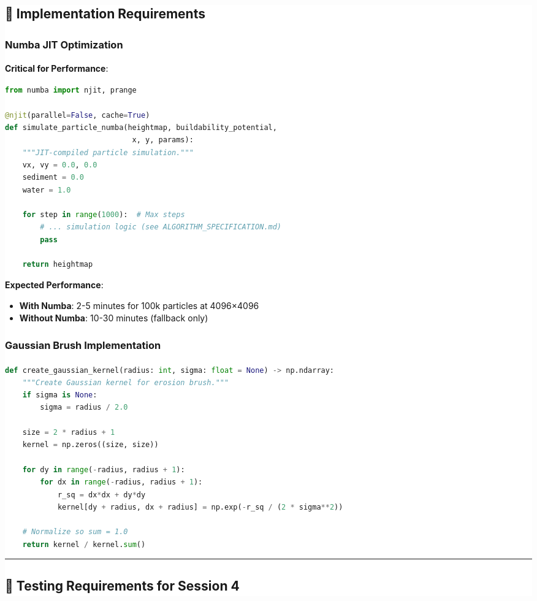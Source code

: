 
## 🔧 Implementation Requirements

### Numba JIT Optimization

**Critical for Performance**:
```python
from numba import njit, prange

@njit(parallel=False, cache=True)
def simulate_particle_numba(heightmap, buildability_potential,
                             x, y, params):
    """JIT-compiled particle simulation."""
    vx, vy = 0.0, 0.0
    sediment = 0.0
    water = 1.0

    for step in range(1000):  # Max steps
        # ... simulation logic (see ALGORITHM_SPECIFICATION.md)
        pass

    return heightmap
```

**Expected Performance**:
- **With Numba**: 2-5 minutes for 100k particles at 4096×4096
- **Without Numba**: 10-30 minutes (fallback only)

### Gaussian Brush Implementation

```python
def create_gaussian_kernel(radius: int, sigma: float = None) -> np.ndarray:
    """Create Gaussian kernel for erosion brush."""
    if sigma is None:
        sigma = radius / 2.0

    size = 2 * radius + 1
    kernel = np.zeros((size, size))

    for dy in range(-radius, radius + 1):
        for dx in range(-radius, radius + 1):
            r_sq = dx*dx + dy*dy
            kernel[dy + radius, dx + radius] = np.exp(-r_sq / (2 * sigma**2))

    # Normalize so sum = 1.0
    return kernel / kernel.sum()
```

---

## 🧪 Testing Requirements for Session 4
